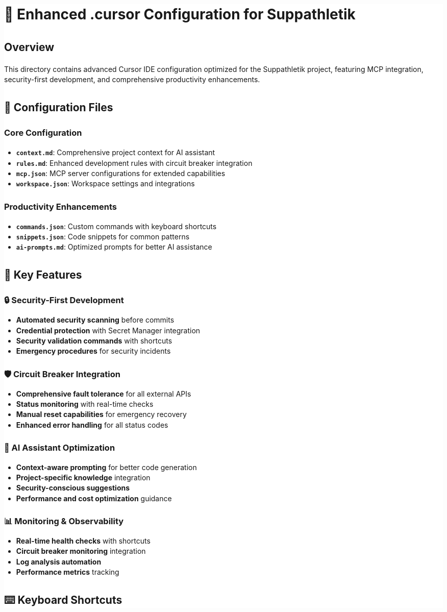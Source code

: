 # 🎯 Enhanced .cursor Configuration for Suppathletik

## Overview
This directory contains advanced Cursor IDE configuration optimized for the Suppathletik project, featuring MCP integration, security-first development, and comprehensive productivity enhancements.

## 📁 Configuration Files

### **Core Configuration**
- **`context.md`**: Comprehensive project context for AI assistant
- **`rules.md`**: Enhanced development rules with circuit breaker integration
- **`mcp.json`**: MCP server configurations for extended capabilities
- **`workspace.json`**: Workspace settings and integrations

### **Productivity Enhancements**
- **`commands.json`**: Custom commands with keyboard shortcuts
- **`snippets.json`**: Code snippets for common patterns
- **`ai-prompts.md`**: Optimized prompts for better AI assistance

## 🚀 Key Features

### **🔒 Security-First Development**
- **Automated security scanning** before commits
- **Credential protection** with Secret Manager integration
- **Security validation commands** with shortcuts
- **Emergency procedures** for security incidents

### **🛡️ Circuit Breaker Integration**
- **Comprehensive fault tolerance** for all external APIs
- **Status monitoring** with real-time checks
- **Manual reset capabilities** for emergency recovery
- **Enhanced error handling** for all status codes

### **🧠 AI Assistant Optimization**
- **Context-aware prompting** for better code generation
- **Project-specific knowledge** integration
- **Security-conscious suggestions** 
- **Performance and cost optimization** guidance

### **📊 Monitoring & Observability**
- **Real-time health checks** with shortcuts
- **Circuit breaker monitoring** integration
- **Log analysis automation** 
- **Performance metrics** tracking

## ⌨️ Keyboard Shortcuts

